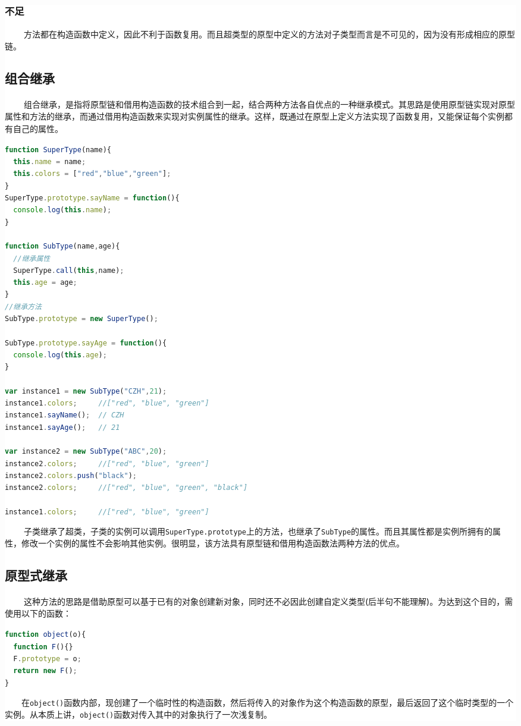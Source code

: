 ### 不足
&emsp;&emsp; 方法都在构造函数中定义，因此不利于函数复用。而且超类型的原型中定义的方法对子类型而言是不可见的，因为没有形成相应的原型链。

## 组合继承
&emsp;&emsp; 组合继承，是指将原型链和借用构造函数的技术组合到一起，结合两种方法各自优点的一种继承模式。其思路是使用原型链实现对原型属性和方法的继承，而通过借用构造函数来实现对实例属性的继承。这样，既通过在原型上定义方法实现了函数复用，又能保证每个实例都有自己的属性。
```JavaScript
function SuperType(name){
  this.name = name;
  this.colors = ["red","blue","green"];
}
SuperType.prototype.sayName = function(){
  console.log(this.name);
}

function SubType(name,age){
  //继承属性
  SuperType.call(this,name);
  this.age = age;
}
//继承方法
SubType.prototype = new SuperType();

SubType.prototype.sayAge = function(){
  console.log(this.age);
}

var instance1 = new SubType("CZH",21);
instance1.colors;     //["red", "blue", "green"]
instance1.sayName();  // CZH
instance1.sayAge();   // 21

var instance2 = new SubType("ABC",20);
instance2.colors;     //["red", "blue", "green"]
instance2.colors.push("black");
instance2.colors;     //["red", "blue", "green", "black"]

instance1.colors;     //["red", "blue", "green"]
```

&emsp;&emsp; 子类继承了超类，子类的实例可以调用`SuperType.prototype`上的方法，也继承了`SubType`的属性。而且其属性都是实例所拥有的属性，修改一个实例的属性不会影响其他实例。很明显，该方法具有原型链和借用构造函数法两种方法的优点。

## 原型式继承
&emsp;&emsp; 这种方法的思路是借助原型可以基于已有的对象创建新对象，同时还不必因此创建自定义类型(后半句不能理解)。为达到这个目的，需使用以下的函数：
```JavaScript
function object(o){
  function F(){}
  F.prototype = o;
  return new F();
}
```
&emsp;&emsp;在`object()`函数内部，现创建了一个临时性的构造函数，然后将传入的对象作为这个构造函数的原型，最后返回了这个临时类型的一个实例。从本质上讲，`object()`函数对传入其中的对象执行了一次浅复制。
